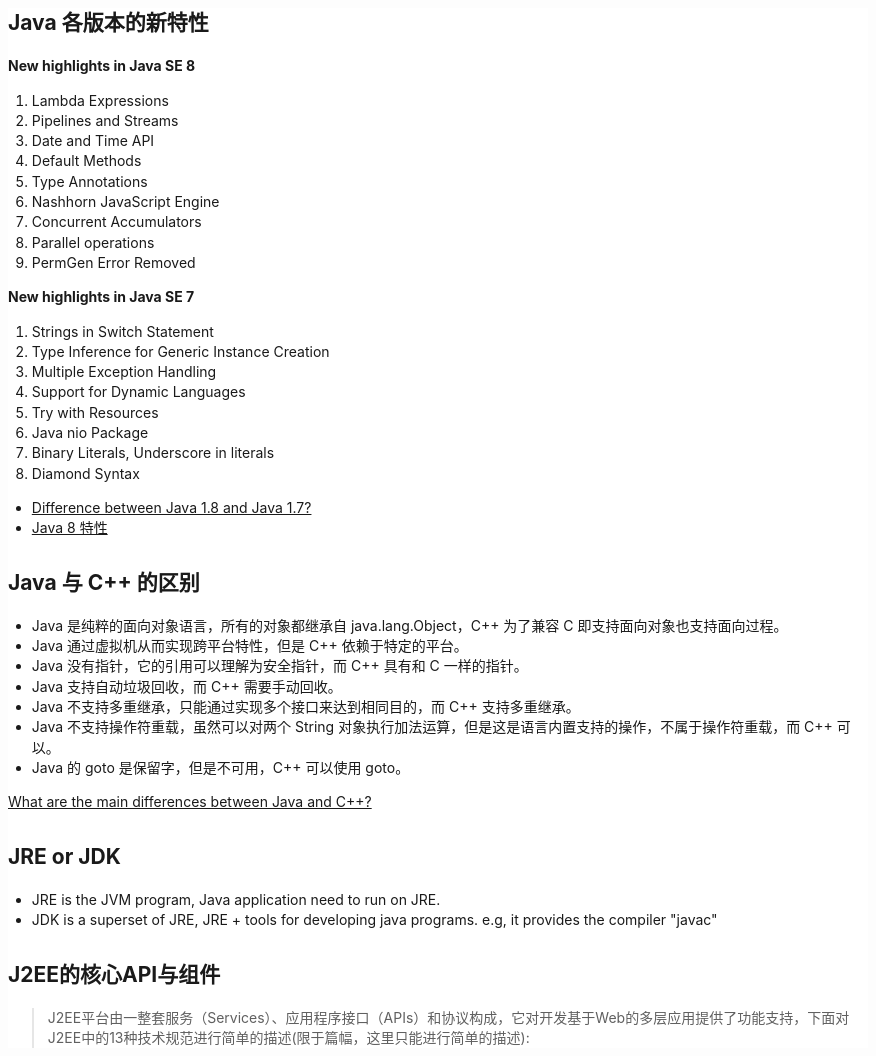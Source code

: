 ## Java 各版本的新特性

**New highlights in Java SE 8**  

1. Lambda Expressions
2. Pipelines and Streams
3. Date and Time API
4. Default Methods
5. Type Annotations
6. Nashhorn JavaScript Engine
7. Concurrent Accumulators
8. Parallel operations
9. PermGen Error Removed

**New highlights in Java SE 7**  

1. Strings in Switch Statement
2. Type Inference for Generic Instance Creation
3. Multiple Exception Handling
4. Support for Dynamic Languages
5. Try with Resources
6. Java nio Package
7. Binary Literals, Underscore in literals
8. Diamond Syntax

- [Difference between Java 1.8 and Java 1.7?](http://www.selfgrowth.com/articles/difference-between-java-18-and-java-17)
- [Java 8 特性](http://www.importnew.com/19345.html)

## Java 与 C++ 的区别

- Java 是纯粹的面向对象语言，所有的对象都继承自 java.lang.Object，C++ 为了兼容 C 即支持面向对象也支持面向过程。
- Java 通过虚拟机从而实现跨平台特性，但是 C++ 依赖于特定的平台。
- Java 没有指针，它的引用可以理解为安全指针，而 C++ 具有和 C 一样的指针。
- Java 支持自动垃圾回收，而 C++ 需要手动回收。
- Java 不支持多重继承，只能通过实现多个接口来达到相同目的，而 C++ 支持多重继承。
- Java 不支持操作符重载，虽然可以对两个 String 对象执行加法运算，但是这是语言内置支持的操作，不属于操作符重载，而 C++ 可以。
- Java 的 goto 是保留字，但是不可用，C++ 可以使用 goto。

[What are the main differences between Java and C++?](http://cs-fundamentals.com/tech-interview/java/differences-between-java-and-cpp.php)

## JRE or JDK

- JRE is the JVM program, Java application need to run on JRE.
- JDK is a superset of JRE, JRE + tools for developing java programs. e.g, it provides the compiler "javac"

## J2EE的核心API与组件

> J2EE平台由一整套服务（Services）、应用程序接口（APIs）和协议构成，它对开发基于Web的多层应用提供了功能支持，下面对J2EE中的13种技术规范进行简单的描述(限于篇幅，这里只能进行简单的描述):
